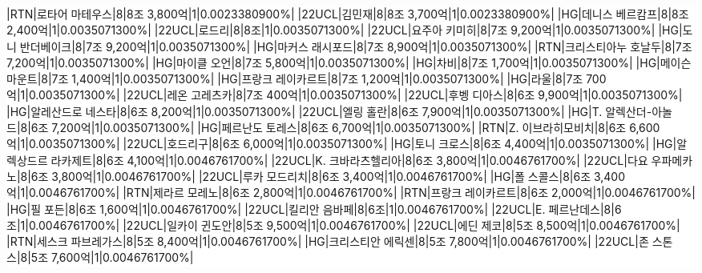 |RTN|로타어 마테우스|8|8조 3,800억|1|0.0023380900%|
|22UCL|김민재|8|8조 3,700억|1|0.0023380900%|
|HG|데니스 베르캄프|8|8조 2,400억|1|0.0035071300%|
|22UCL|로드리|8|8조|1|0.0035071300%|
|22UCL|요주아 키미히|8|7조 9,200억|1|0.0035071300%|
|HG|도니 반더베이크|8|7조 9,200억|1|0.0035071300%|
|HG|마커스 래시포드|8|7조 8,900억|1|0.0035071300%|
|RTN|크리스티아누 호날두|8|7조 7,200억|1|0.0035071300%|
|HG|마이클 오언|8|7조 5,800억|1|0.0035071300%|
|HG|차비|8|7조 1,700억|1|0.0035071300%|
|HG|메이슨 마운트|8|7조 1,400억|1|0.0035071300%|
|HG|프랑크 레이카르트|8|7조 1,200억|1|0.0035071300%|
|HG|라울|8|7조 700억|1|0.0035071300%|
|22UCL|레온 고레츠카|8|7조 400억|1|0.0035071300%|
|22UCL|후벵 디아스|8|6조 9,900억|1|0.0035071300%|
|HG|알레산드로 네스타|8|6조 8,200억|1|0.0035071300%|
|22UCL|엘링 홀란|8|6조 7,900억|1|0.0035071300%|
|HG|T. 알렉산더-아놀드|8|6조 7,200억|1|0.0035071300%|
|HG|페르난도 토레스|8|6조 6,700억|1|0.0035071300%|
|RTN|Z. 이브라히모비치|8|6조 6,600억|1|0.0035071300%|
|22UCL|호드리구|8|6조 6,000억|1|0.0035071300%|
|HG|토니 크로스|8|6조 4,400억|1|0.0035071300%|
|HG|알렉상드르 라카제트|8|6조 4,100억|1|0.0046761700%|
|22UCL|K. 크바라츠헬리아|8|6조 3,800억|1|0.0046761700%|
|22UCL|다요 우파메카노|8|6조 3,800억|1|0.0046761700%|
|22UCL|루카 모드리치|8|6조 3,400억|1|0.0046761700%|
|HG|폴 스콜스|8|6조 3,400억|1|0.0046761700%|
|RTN|제라르 모레노|8|6조 2,800억|1|0.0046761700%|
|RTN|프랑크 레이카르트|8|6조 2,000억|1|0.0046761700%|
|HG|필 포든|8|6조 1,600억|1|0.0046761700%|
|22UCL|킬리안 음바페|8|6조|1|0.0046761700%|
|22UCL|E. 페르난데스|8|6조|1|0.0046761700%|
|22UCL|일카이 귄도안|8|5조 9,500억|1|0.0046761700%|
|22UCL|에딘 제코|8|5조 8,500억|1|0.0046761700%|
|RTN|세스크 파브레가스|8|5조 8,400억|1|0.0046761700%|
|HG|크리스티안 에릭센|8|5조 7,800억|1|0.0046761700%|
|22UCL|존 스톤스|8|5조 7,600억|1|0.0046761700%|